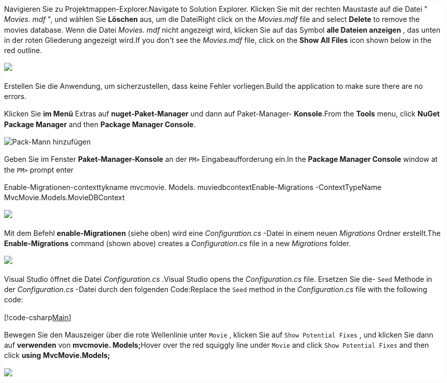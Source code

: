 <span data-ttu-id="e7b0c-109">Navigieren Sie zu Projektmappen-Explorer.</span><span class="sxs-lookup"><span data-stu-id="e7b0c-109">Navigate to Solution Explorer.</span></span> <span data-ttu-id="e7b0c-110">Klicken Sie mit der rechten Maustaste auf die Datei " *Movies. mdf* ", und wählen Sie **Löschen** aus, um die Datei</span><span class="sxs-lookup"><span data-stu-id="e7b0c-110">Right click on the *Movies.mdf* file and select **Delete** to remove the movies database.</span></span> <span data-ttu-id="e7b0c-111">Wenn die Datei *Movies. mdf* nicht angezeigt wird, klicken Sie auf das Symbol **alle Dateien anzeigen** , das unten in der roten Gliederung angezeigt wird.</span><span class="sxs-lookup"><span data-stu-id="e7b0c-111">If you don't see the *Movies.mdf* file, click on the **Show All Files** icon shown below in the red outline.</span></span>

![](adding-a-new-field/_static/image1.png)

<span data-ttu-id="e7b0c-112">Erstellen Sie die Anwendung, um sicherzustellen, dass keine Fehler vorliegen.</span><span class="sxs-lookup"><span data-stu-id="e7b0c-112">Build the application to make sure there are no errors.</span></span>

<span data-ttu-id="e7b0c-113">Klicken Sie **im Menü** Extras auf **nuget-Paket-Manager** und dann auf Paket-Manager- **Konsole**.</span><span class="sxs-lookup"><span data-stu-id="e7b0c-113">From the **Tools** menu, click **NuGet Package Manager** and then **Package Manager Console**.</span></span>

![Pack-Mann hinzufügen](adding-a-new-field/_static/image2.png)

<span data-ttu-id="e7b0c-115">Geben Sie im Fenster **Paket-Manager-Konsole** an der `PM>` Eingabeaufforderung ein.</span><span class="sxs-lookup"><span data-stu-id="e7b0c-115">In the **Package Manager Console** window at the `PM>` prompt enter</span></span>

<span data-ttu-id="e7b0c-116">Enable-Migrationen-contexttykname mvcmovie. Models. muviedbcontext</span><span class="sxs-lookup"><span data-stu-id="e7b0c-116">Enable-Migrations -ContextTypeName MvcMovie.Models.MovieDBContext</span></span>

![](adding-a-new-field/_static/image3.png)

<span data-ttu-id="e7b0c-117">Mit dem Befehl **enable-Migrationen** (siehe oben) wird eine *Configuration.cs* -Datei in einem neuen *Migrations* Ordner erstellt.</span><span class="sxs-lookup"><span data-stu-id="e7b0c-117">The **Enable-Migrations** command (shown above) creates a *Configuration.cs* file in a new *Migrations* folder.</span></span>

![](adding-a-new-field/_static/image4.png)

<span data-ttu-id="e7b0c-118">Visual Studio öffnet die Datei *Configuration.cs* .</span><span class="sxs-lookup"><span data-stu-id="e7b0c-118">Visual Studio opens the *Configuration.cs* file.</span></span> <span data-ttu-id="e7b0c-119">Ersetzen Sie die- `Seed` Methode in der *Configuration.cs* -Datei durch den folgenden Code:</span><span class="sxs-lookup"><span data-stu-id="e7b0c-119">Replace the `Seed` method in the *Configuration.cs* file with the following code:</span></span>

[!code-csharp[Main](adding-a-new-field/samples/sample1.cs)]

<span data-ttu-id="e7b0c-120">Bewegen Sie den Mauszeiger über die rote Wellenlinie unter `Movie` , klicken Sie auf `Show Potential Fixes` , und klicken Sie dann auf **verwenden** von **mvcmovie. Models;**</span><span class="sxs-lookup"><span data-stu-id="e7b0c-120">Hover over the red squiggly line under `Movie` and click `Show Potential Fixes` and then click **using** **MvcMovie.Models;**</span></span>

![](adding-a-new-field/_static/image5.png)
